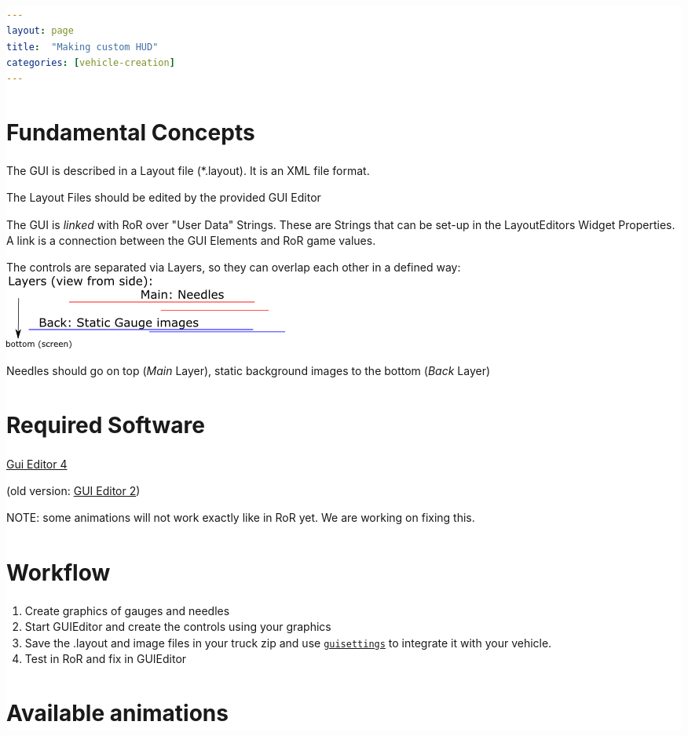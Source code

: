 ```yaml
---
layout: page
title:  "Making custom HUD"
categories: [vehicle-creation]
---
```



# Fundamental Concepts

The GUI is described in a Layout file (*.layout). It is an XML file format.

The Layout Files should be edited by the provided GUI Editor

The GUI is <i>linked</i> with RoR over "User Data" Strings. 
These are Strings that can be set-up in the LayoutEditors Widget Properties. 
A link is a connection between the GUI Elements and RoR game values.

The controls are separated via Layers, so they can overlap each other in a defined way:
<a href="/images/custom-hud-layers.png"><img src="/images/custom-hud-layers.png" width="355" height="92"  /></a>

Needles should go on top (<i>Main</i> Layer), static background images to the bottom (<i>Back</i> Layer)

# Required Software

<a rel="nofollow" class="external text" href="http://sourceforge.net/projects/rigsofrods/files/rigsofrods/0.38-dev/MyGUI_Tools_4.zip/download"
    >Gui Editor 4</a>
    
(old version: <a rel="nofollow" class="external text" 
    href="http://sourceforge.net/projects/rigsofrods/files/rigsofrods/0.38-dev/MyGUI_Tools_2.zip/download">GUI Editor 2</a>)

NOTE: some animations will not work exactly like in RoR yet. We are working on fixing this.

# Workflow

1. Create graphics of gauges and needles
2. Start GUIEditor and create the controls using your graphics 
3. Save the .layout and image files in your truck zip and use [`guisettings`](/vehicle-creation/fileformat-truck#guisettings) to integrate it with your vehicle.
4. Test in RoR and fix in GUIEditor

# Available animations
